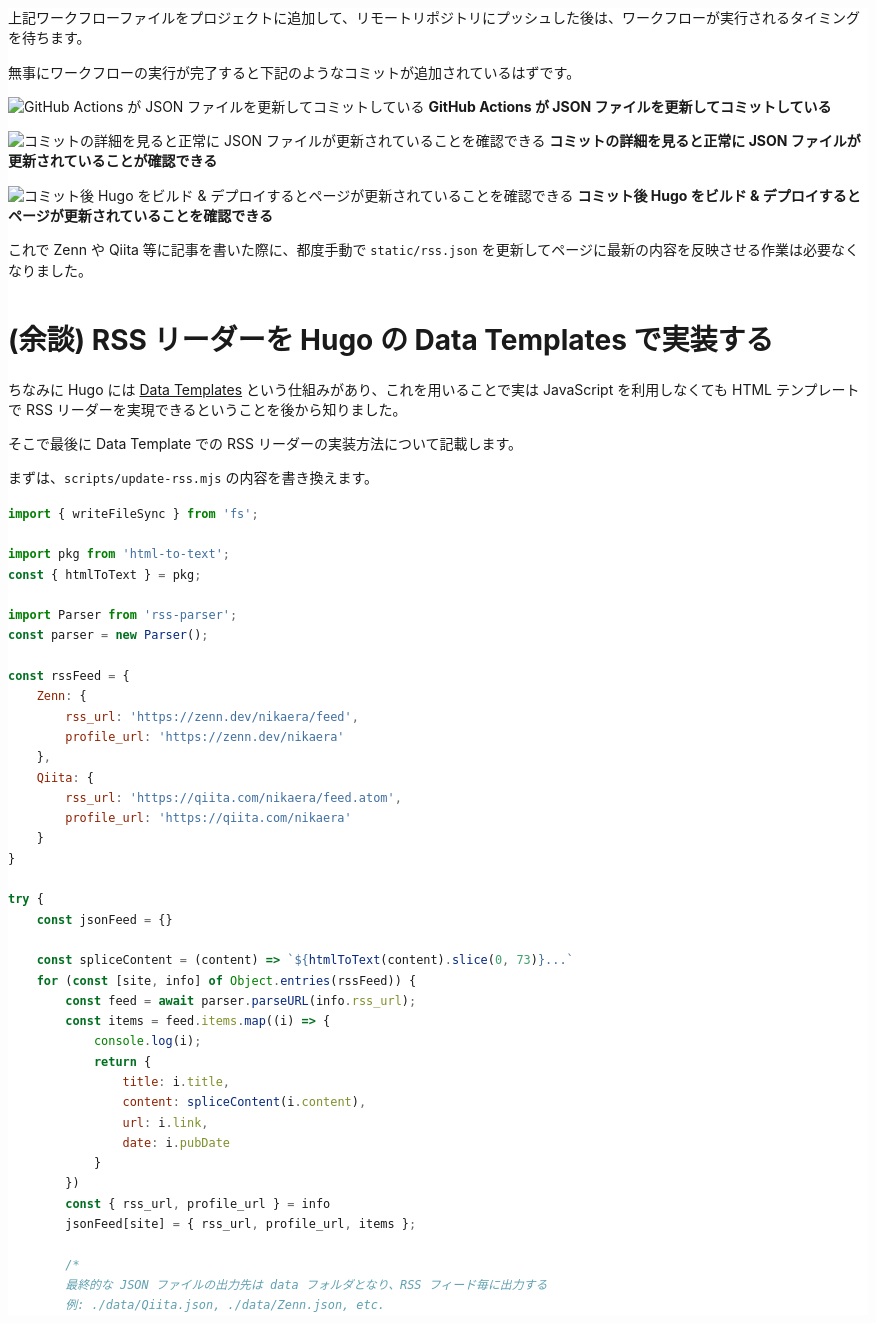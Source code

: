 上記ワークフローファイルをプロジェクトに追加して、リモートリポジトリにプッシュした後は、ワークフローが実行されるタイミングを待ちます。

無事にワークフローの実行が完了すると下記のようなコミットが追加されているはずです。

![GitHub Actions が JSON ファイルを更新してコミットしている](https://i.gyazo.com/ebb7cb2e64b13e4a1e1a592836f511f5.png)
**GitHub Actions が JSON ファイルを更新してコミットしている**

![コミットの詳細を見ると正常に JSON ファイルが更新されていることを確認できる](https://i.gyazo.com/1a74399a3cf1053e0480a01590086fbe.png)
**コミットの詳細を見ると正常に JSON ファイルが更新されていることが確認できる**

![コミット後 Hugo をビルド & デプロイするとページが更新されていることを確認できる](https://i.gyazo.com/bf86668d5fc32ca09b6d2cfcf71262ce.png)
**コミット後 Hugo をビルド & デプロイするとページが更新されていることを確認できる**

これで Zenn や Qiita 等に記事を書いた際に、都度手動で `static/rss.json` を更新してページに最新の内容を反映させる作業は必要なくなりました。

# (余談) RSS リーダーを Hugo の Data Templates で実装する

ちなみに Hugo には [Data Templates](https://gohugo.io/templates/data-templates/) という仕組みがあり、これを用いることで実は JavaScript を利用しなくても HTML テンプレートで RSS リーダーを実現できるということを後から知りました。

そこで最後に Data Template での RSS リーダーの実装方法について記載します。

まずは、`scripts/update-rss.mjs` の内容を書き換えます。

```typescript:scripts/update-rss.mjs
import { writeFileSync } from 'fs';

import pkg from 'html-to-text';
const { htmlToText } = pkg;

import Parser from 'rss-parser';
const parser = new Parser();

const rssFeed = {
    Zenn: {
        rss_url: 'https://zenn.dev/nikaera/feed',
        profile_url: 'https://zenn.dev/nikaera'
    },
    Qiita: {
        rss_url: 'https://qiita.com/nikaera/feed.atom',
        profile_url: 'https://qiita.com/nikaera'
    }
}

try {
    const jsonFeed = {}

    const spliceContent = (content) => `${htmlToText(content).slice(0, 73)}...`
    for (const [site, info] of Object.entries(rssFeed)) {
        const feed = await parser.parseURL(info.rss_url);
        const items = feed.items.map((i) => {
            console.log(i);
            return {
                title: i.title,
                content: spliceContent(i.content),
                url: i.link,
                date: i.pubDate
            }
        })
        const { rss_url, profile_url } = info
        jsonFeed[site] = { rss_url, profile_url, items };

        /*
        最終的な JSON ファイルの出力先は data フォルダとなり、RSS フィード毎に出力する
        例: ./data/Qiita.json, ./data/Zenn.json, etc.
```

[^1]: もし認識に誤りがあればコメント欄等でご教授いただけますと幸いです。